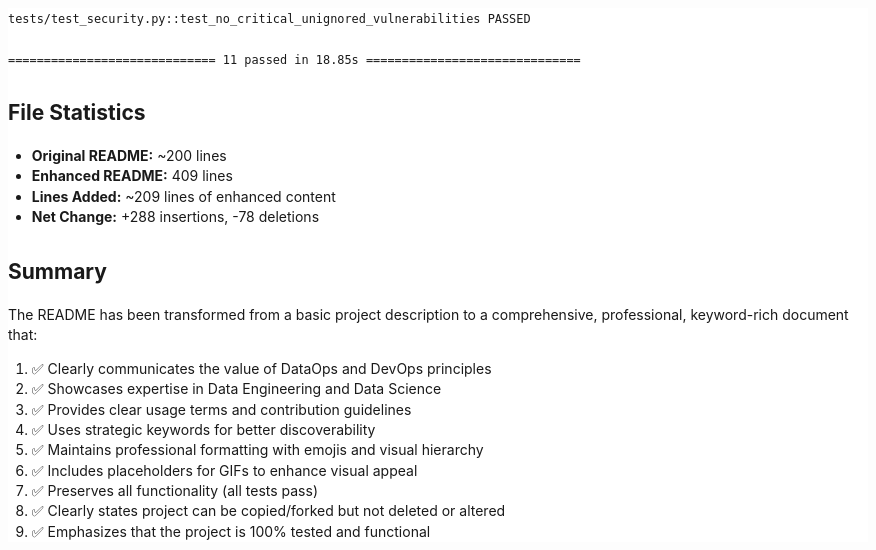 ```
tests/test_security.py::test_no_critical_unignored_vulnerabilities PASSED

============================= 11 passed in 18.85s ==============================
```

## File Statistics

- **Original README:** ~200 lines
- **Enhanced README:** 409 lines
- **Lines Added:** ~209 lines of enhanced content
- **Net Change:** +288 insertions, -78 deletions

## Summary

The README has been transformed from a basic project description to a comprehensive, professional, keyword-rich document that:

1. ✅ Clearly communicates the value of DataOps and DevOps principles
2. ✅ Showcases expertise in Data Engineering and Data Science
3. ✅ Provides clear usage terms and contribution guidelines
4. ✅ Uses strategic keywords for better discoverability
5. ✅ Maintains professional formatting with emojis and visual hierarchy
6. ✅ Includes placeholders for GIFs to enhance visual appeal
7. ✅ Preserves all functionality (all tests pass)
8. ✅ Clearly states project can be copied/forked but not deleted or altered
9. ✅ Emphasizes that the project is 100% tested and functional
